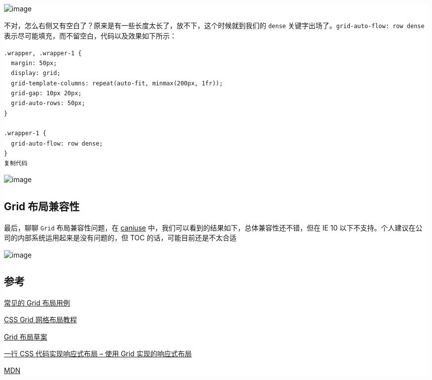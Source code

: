 ![image](https://p1-jj.byteimg.com/tos-cn-i-t2oaga2asx/gold-user-assets/2020/7/26/17389592f9da3763~tplv-t2oaga2asx-watermark.awebp)



不对，怎么右侧又有空白了？原来是有一些长度太长了，放不下，这个时候就到我们的 `dense` 关键字出场了。`grid-auto-flow: row dense` 表示尽可能填充，而不留空白，代码以及效果如下所示：

```
.wrapper, .wrapper-1 {
  margin: 50px;
  display: grid;
  grid-template-columns: repeat(auto-fit, minmax(200px, 1fr));
  grid-gap: 10px 20px;
  grid-auto-rows: 50px;
}

.wrapper-1 {
  grid-auto-flow: row dense;
}
复制代码
```



![image](https://p1-jj.byteimg.com/tos-cn-i-t2oaga2asx/gold-user-assets/2020/7/26/17389593009f7fe7~tplv-t2oaga2asx-watermark.awebp)



## Grid 布局兼容性

最后，聊聊 `Grid` 布局兼容性问题，在 [caniuse](https://link.juejin.cn?target=https%3A%2F%2Fcaniuse.com%2F%23search%3Dgrid) 中，我们可以看到的结果如下，总体兼容性还不错，但在 IE 10 以下不支持。个人建议在公司的内部系统运用起来是没有问题的，但 TOC 的话，可能目前还是不太合适



![image](https://p1-jj.byteimg.com/tos-cn-i-t2oaga2asx/gold-user-assets/2020/7/26/17389592fa541366~tplv-t2oaga2asx-watermark.awebp)

## 参考

[常见的 Grid 布局用例](https://link.juejin.cn/?target=https%3A%2F%2Fgridbyexample.com%2Fexamples%2F)

[CSS Grid 网格布局教程](https://link.juejin.cn/?target=https%3A%2F%2Fwww.ruanyifeng.com%2Fblog%2F2019%2F03%2Fgrid-layout-tutorial.html)

[Grid 布局草案](https://link.juejin.cn/?target=https%3A%2F%2Fdrafts.csswg.org%2Fcss-grid%2F%23intro)

[一行 CSS 代码实现响应式布局 – 使用 Grid 实现的响应式布局](https://link.juejin.cn/?target=https%3A%2F%2Fwww.html.cn%2Farchives%2F8706)

[MDN](https://link.juejin.cn/?target=https%3A%2F%2Fdeveloper.mozilla.org%2Fzh-CN%2Fdocs%2FWeb%2FCSS%2FCSS_Grid_Layout%2FBasic_Concepts_of_Grid_Layout)
